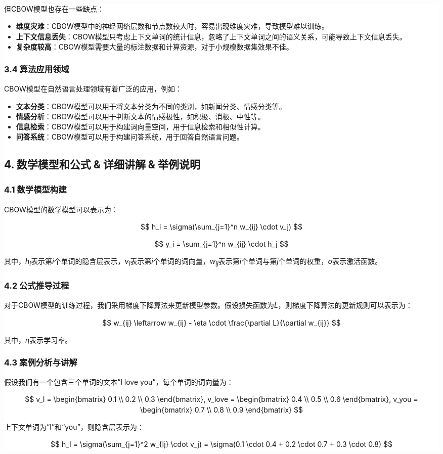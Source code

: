 但CBOW模型也存在一些缺点：

- **维度灾难**：CBOW模型中的神经网络层数和节点数较大时，容易出现维度灾难，导致模型难以训练。
- **上下文信息丢失**：CBOW模型只考虑上下文单词的统计信息，忽略了上下文单词之间的语义关系，可能导致上下文信息丢失。
- **复杂度较高**：CBOW模型需要大量的标注数据和计算资源，对于小规模数据集效果不佳。

### 3.4 算法应用领域

CBOW模型在自然语言处理领域有着广泛的应用，例如：

- **文本分类**：CBOW模型可以用于将文本分类为不同的类别，如新闻分类、情感分类等。
- **情感分析**：CBOW模型可以用于判断文本的情感极性，如积极、消极、中性等。
- **信息检索**：CBOW模型可以用于构建词向量空间，用于信息检索和相似性计算。
- **问答系统**：CBOW模型可以用于构建问答系统，用于回答自然语言问题。

## 4. 数学模型和公式 & 详细讲解 & 举例说明

### 4.1 数学模型构建

CBOW模型的数学模型可以表示为：

$$
h_i = \sigma(\sum_{j=1}^n w_{ij} \cdot v_j)
$$

$$
y_i = \sum_{j=1}^n w_{ij} \cdot h_j
$$

其中，$h_i$表示第$i$个单词的隐含层表示，$v_i$表示第$i$个单词的词向量，$w_{ij}$表示第$i$个单词与第$j$个单词的权重，$\sigma$表示激活函数。

### 4.2 公式推导过程

对于CBOW模型的训练过程，我们采用梯度下降算法来更新模型参数。假设损失函数为$L$，则梯度下降算法的更新规则可以表示为：

$$
w_{ij} \leftarrow w_{ij} - \eta \cdot \frac{\partial L}{\partial w_{ij}}
$$

其中，$\eta$表示学习率。

### 4.3 案例分析与讲解

假设我们有一个包含三个单词的文本“I love you”，每个单词的词向量为：

$$
v_I = \begin{bmatrix} 0.1 \\ 0.2 \\ 0.3 \end{bmatrix}, v_love = \begin{bmatrix} 0.4 \\ 0.5 \\ 0.6 \end{bmatrix}, v_you = \begin{bmatrix} 0.7 \\ 0.8 \\ 0.9 \end{bmatrix}
$$

上下文单词为“I”和“you”，则隐含层表示为：

$$
h_I = \sigma(\sum_{j=1}^2 w_{Ij} \cdot v_j) = \sigma(0.1 \cdot 0.4 + 0.2 \cdot 0.7 + 0.3 \cdot 0.8)
$$
